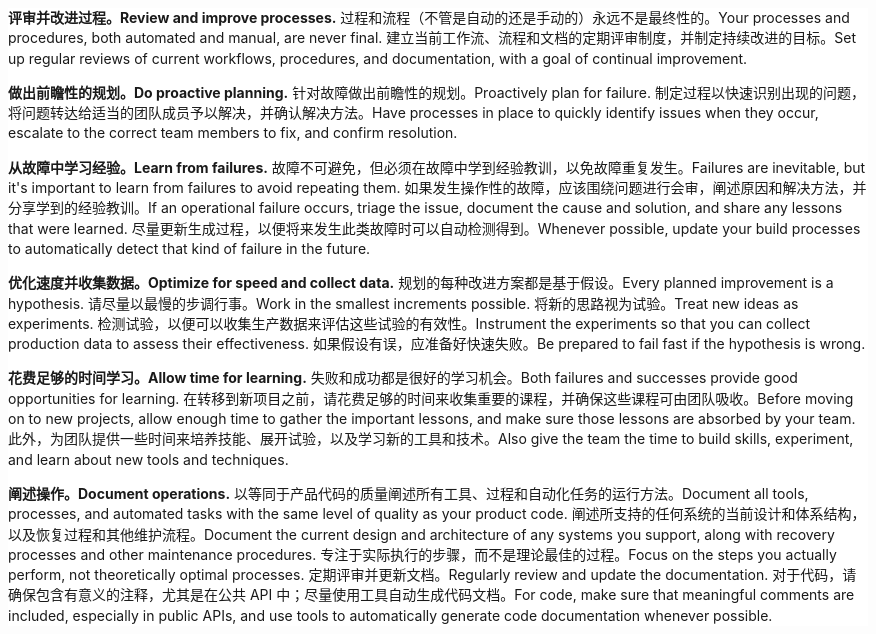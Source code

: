 <span data-ttu-id="6a7b2-118">**评审并改进过程。**</span><span class="sxs-lookup"><span data-stu-id="6a7b2-118">**Review and improve processes.**</span></span> <span data-ttu-id="6a7b2-119">过程和流程（不管是自动的还是手动的）永远不是最终性的。</span><span class="sxs-lookup"><span data-stu-id="6a7b2-119">Your processes and procedures, both automated and manual, are never final.</span></span> <span data-ttu-id="6a7b2-120">建立当前工作流、流程和文档的定期评审制度，并制定持续改进的目标。</span><span class="sxs-lookup"><span data-stu-id="6a7b2-120">Set up regular reviews of current workflows, procedures, and documentation, with a goal of continual improvement.</span></span>

<span data-ttu-id="6a7b2-121">**做出前瞻性的规划。**</span><span class="sxs-lookup"><span data-stu-id="6a7b2-121">**Do proactive planning.**</span></span> <span data-ttu-id="6a7b2-122">针对故障做出前瞻性的规划。</span><span class="sxs-lookup"><span data-stu-id="6a7b2-122">Proactively plan for failure.</span></span> <span data-ttu-id="6a7b2-123">制定过程以快速识别出现的问题，将问题转达给适当的团队成员予以解决，并确认解决方法。</span><span class="sxs-lookup"><span data-stu-id="6a7b2-123">Have processes in place to quickly identify issues when they occur, escalate to the correct team members to fix, and confirm resolution.</span></span>

<span data-ttu-id="6a7b2-124">**从故障中学习经验。**</span><span class="sxs-lookup"><span data-stu-id="6a7b2-124">**Learn from failures.**</span></span> <span data-ttu-id="6a7b2-125">故障不可避免，但必须在故障中学到经验教训，以免故障重复发生。</span><span class="sxs-lookup"><span data-stu-id="6a7b2-125">Failures are inevitable, but it's important to learn from failures to avoid repeating them.</span></span> <span data-ttu-id="6a7b2-126">如果发生操作性的故障，应该围绕问题进行会审，阐述原因和解决方法，并分享学到的经验教训。</span><span class="sxs-lookup"><span data-stu-id="6a7b2-126">If an operational failure occurs, triage the issue, document the cause and solution, and share any lessons that were learned.</span></span> <span data-ttu-id="6a7b2-127">尽量更新生成过程，以便将来发生此类故障时可以自动检测得到。</span><span class="sxs-lookup"><span data-stu-id="6a7b2-127">Whenever possible, update your build processes to automatically detect that kind of failure in the future.</span></span>

<span data-ttu-id="6a7b2-128">**优化速度并收集数据。**</span><span class="sxs-lookup"><span data-stu-id="6a7b2-128">**Optimize for speed and collect data.**</span></span> <span data-ttu-id="6a7b2-129">规划的每种改进方案都是基于假设。</span><span class="sxs-lookup"><span data-stu-id="6a7b2-129">Every planned improvement is a hypothesis.</span></span> <span data-ttu-id="6a7b2-130">请尽量以最慢的步调行事。</span><span class="sxs-lookup"><span data-stu-id="6a7b2-130">Work in the smallest increments possible.</span></span> <span data-ttu-id="6a7b2-131">将新的思路视为试验。</span><span class="sxs-lookup"><span data-stu-id="6a7b2-131">Treat new ideas as experiments.</span></span> <span data-ttu-id="6a7b2-132">检测试验，以便可以收集生产数据来评估这些试验的有效性。</span><span class="sxs-lookup"><span data-stu-id="6a7b2-132">Instrument the experiments so that you can collect production data to assess their effectiveness.</span></span> <span data-ttu-id="6a7b2-133">如果假设有误，应准备好快速失败。</span><span class="sxs-lookup"><span data-stu-id="6a7b2-133">Be prepared to fail fast if the hypothesis is wrong.</span></span>

<span data-ttu-id="6a7b2-134">**花费足够的时间学习。**</span><span class="sxs-lookup"><span data-stu-id="6a7b2-134">**Allow time for learning.**</span></span> <span data-ttu-id="6a7b2-135">失败和成功都是很好的学习机会。</span><span class="sxs-lookup"><span data-stu-id="6a7b2-135">Both failures and successes provide good opportunities for learning.</span></span> <span data-ttu-id="6a7b2-136">在转移到新项目之前，请花费足够的时间来收集重要的课程，并确保这些课程可由团队吸收。</span><span class="sxs-lookup"><span data-stu-id="6a7b2-136">Before moving on to new projects, allow enough time to gather the important lessons, and make sure those lessons are absorbed by your team.</span></span> <span data-ttu-id="6a7b2-137">此外，为团队提供一些时间来培养技能、展开试验，以及学习新的工具和技术。</span><span class="sxs-lookup"><span data-stu-id="6a7b2-137">Also give the team the time to build skills, experiment, and learn about new tools and techniques.</span></span> 

<span data-ttu-id="6a7b2-138">**阐述操作。**</span><span class="sxs-lookup"><span data-stu-id="6a7b2-138">**Document operations.**</span></span> <span data-ttu-id="6a7b2-139">以等同于产品代码的质量阐述所有工具、过程和自动化任务的运行方法。</span><span class="sxs-lookup"><span data-stu-id="6a7b2-139">Document all tools, processes, and automated tasks with the same level of quality as your product code.</span></span> <span data-ttu-id="6a7b2-140">阐述所支持的任何系统的当前设计和体系结构，以及恢复过程和其他维护流程。</span><span class="sxs-lookup"><span data-stu-id="6a7b2-140">Document the current design and architecture of any systems you support, along with recovery processes and other maintenance procedures.</span></span> <span data-ttu-id="6a7b2-141">专注于实际执行的步骤，而不是理论最佳的过程。</span><span class="sxs-lookup"><span data-stu-id="6a7b2-141">Focus on the steps you actually perform, not theoretically optimal processes.</span></span> <span data-ttu-id="6a7b2-142">定期评审并更新文档。</span><span class="sxs-lookup"><span data-stu-id="6a7b2-142">Regularly review and update the documentation.</span></span> <span data-ttu-id="6a7b2-143">对于代码，请确保包含有意义的注释，尤其是在公共 API 中；尽量使用工具自动生成代码文档。</span><span class="sxs-lookup"><span data-stu-id="6a7b2-143">For code, make sure that meaningful comments are included, especially in public APIs, and use tools to automatically generate code documentation whenever possible.</span></span> 
